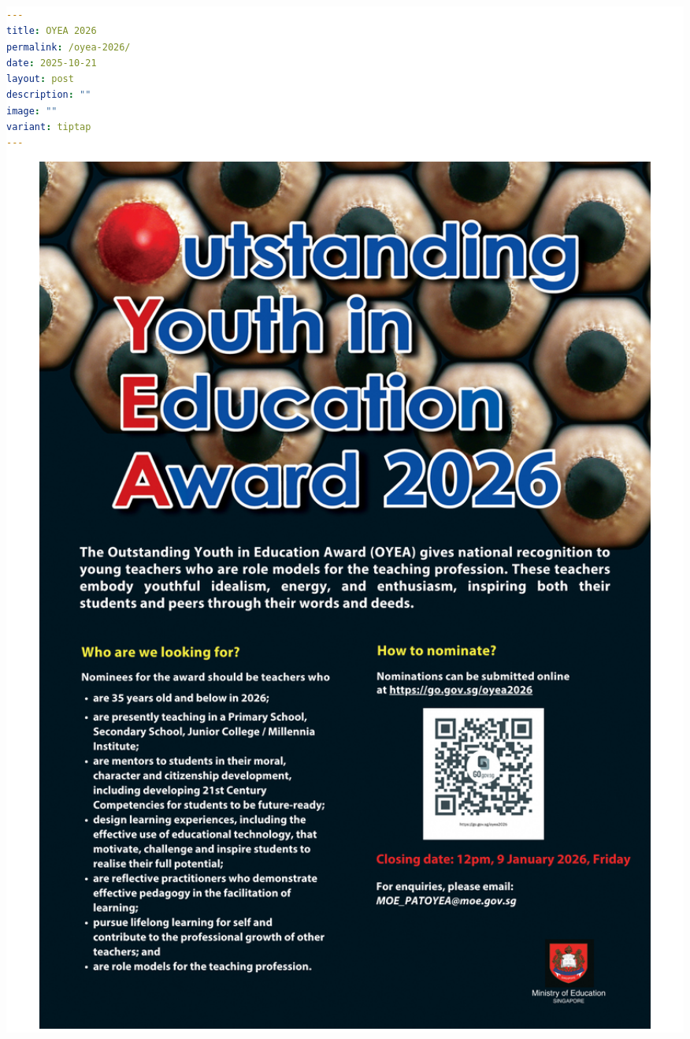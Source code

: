 ```yaml
---
title: OYEA 2026
permalink: /oyea-2026/
date: 2025-10-21
layout: post
description: ""
image: ""
variant: tiptap
---
```

<a class="isomer-image-wrapper" href="https://go.gov.sg/oyea2026"><img style="width: 100%" height="auto" width="100%" alt="" src="/images/4a__2026_OYEA_Nomination_Poster.png"></a>